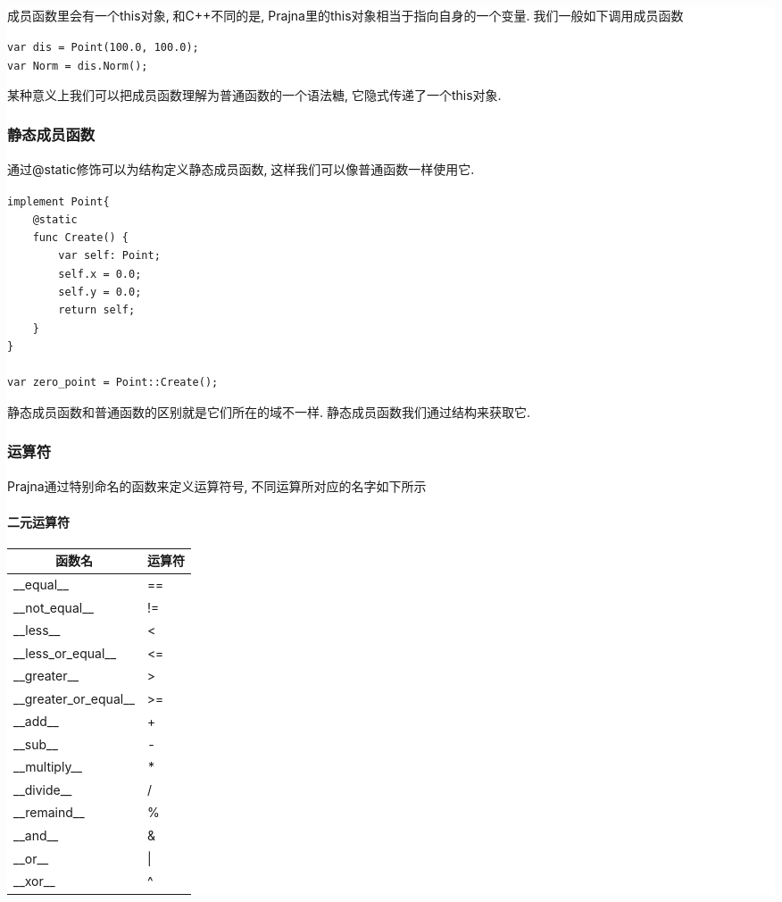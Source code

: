成员函数里会有一个this对象, 和C++不同的是, Prajna里的this对象相当于指向自身的一个变量. 我们一般如下调用成员函数

```prajna
var dis = Point(100.0, 100.0);
var Norm = dis.Norm();
```

某种意义上我们可以把成员函数理解为普通函数的一个语法糖, 它隐式传递了一个this对象.

### 静态成员函数

通过@static修饰可以为结构定义静态成员函数, 这样我们可以像普通函数一样使用它.

```prajna
implement Point{
    @static
    func Create() {
        var self: Point;
        self.x = 0.0;
        self.y = 0.0;
        return self;
    }
}

var zero_point = Point::Create();
```

静态成员函数和普通函数的区别就是它们所在的域不一样. 静态成员函数我们通过结构来获取它.

### 运算符

Prajna通过特别命名的函数来定义运算符号, 不同运算所对应的名字如下所示

#### 二元运算符

|函数名|运算符|
|---|---|
|\_\_equal\_\_|==|
|\_\_not_equal\_\_|!=|
|\_\_less\_\_|<|
|\_\_less_or_equal\_\_|<=|
|\_\_greater\_\_|>|
|\_\_greater_or_equal\_\_|>=|
|\_\_add\_\_|+|
|\_\_sub\_\_|-|
|\_\_multiply\_\_|*|
|\_\_divide\_\_|/|
|\_\_remaind\_\_|%|
|\_\_and\_\_|&|
|\_\_or\_\_|\||
|\_\_xor\_\_|^|
